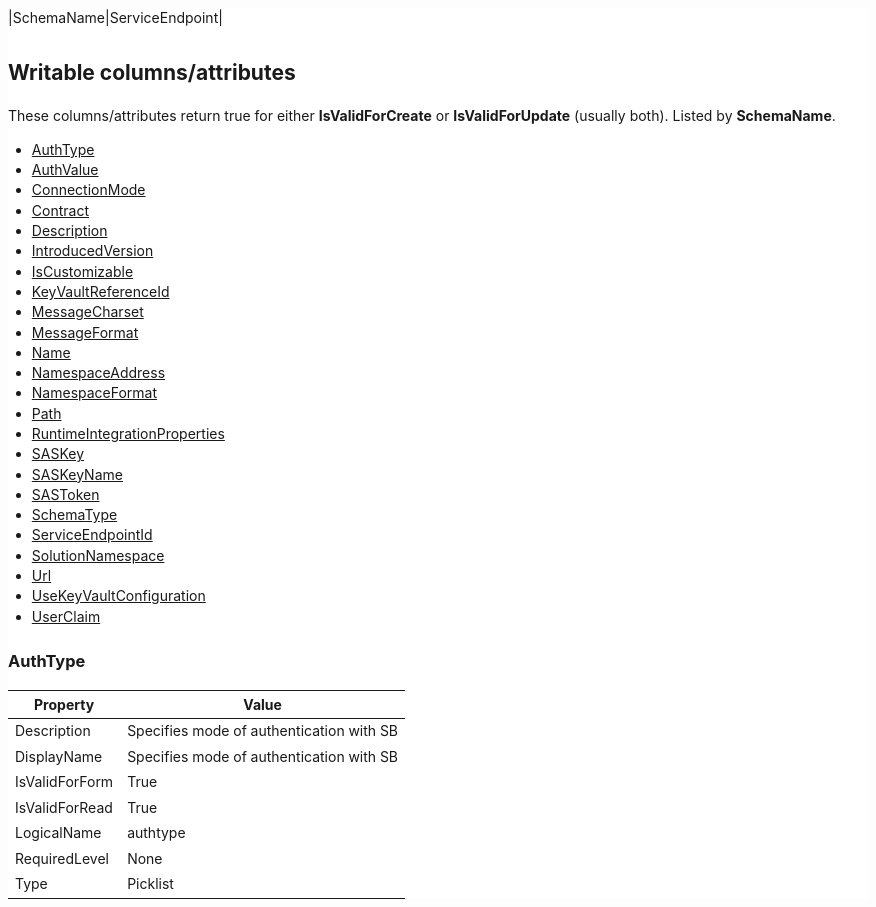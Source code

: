 |SchemaName|ServiceEndpoint|

<a name="writable-attributes"></a>

## Writable columns/attributes

These columns/attributes return true for either **IsValidForCreate** or **IsValidForUpdate** (usually both). Listed by **SchemaName**.

- [AuthType](#BKMK_AuthType)
- [AuthValue](#BKMK_AuthValue)
- [ConnectionMode](#BKMK_ConnectionMode)
- [Contract](#BKMK_Contract)
- [Description](#BKMK_Description)
- [IntroducedVersion](#BKMK_IntroducedVersion)
- [IsCustomizable](#BKMK_IsCustomizable)
- [KeyVaultReferenceId](#BKMK_KeyVaultReferenceId)
- [MessageCharset](#BKMK_MessageCharset)
- [MessageFormat](#BKMK_MessageFormat)
- [Name](#BKMK_Name)
- [NamespaceAddress](#BKMK_NamespaceAddress)
- [NamespaceFormat](#BKMK_NamespaceFormat)
- [Path](#BKMK_Path)
- [RuntimeIntegrationProperties](#BKMK_RuntimeIntegrationProperties)
- [SASKey](#BKMK_SASKey)
- [SASKeyName](#BKMK_SASKeyName)
- [SASToken](#BKMK_SASToken)
- [SchemaType](#BKMK_SchemaType)
- [ServiceEndpointId](#BKMK_ServiceEndpointId)
- [SolutionNamespace](#BKMK_SolutionNamespace)
- [Url](#BKMK_Url)
- [UseKeyVaultConfiguration](#BKMK_UseKeyVaultConfiguration)
- [UserClaim](#BKMK_UserClaim)


### <a name="BKMK_AuthType"></a> AuthType

|Property|Value|
|--------|-----|
|Description|Specifies mode of authentication with SB|
|DisplayName|Specifies mode of authentication with SB|
|IsValidForForm|True|
|IsValidForRead|True|
|LogicalName|authtype|
|RequiredLevel|None|
|Type|Picklist|
